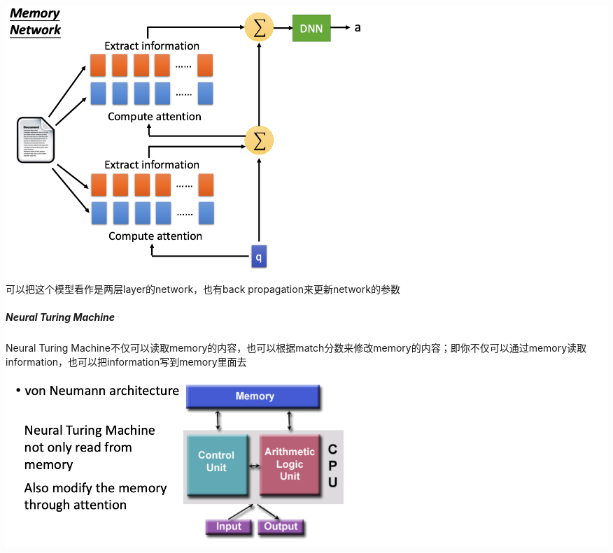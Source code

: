 <img src="../image/image-20200627201933880.png" alt="image-20200627201933880" style="zoom:50%;" />

可以把这个模型看作是两层layer的network，也有back propagation来更新network的参数

##### Neural Turing Machine

Neural Turing Machine不仅可以读取memory的内容，也可以根据match分数来修改memory的内容；即你不仅可以通过memory读取information，也可以把information写到memory里面去

<img src="../image/image-20200627202652334.png" alt="image-20200627202652334" style="zoom:50%;" />
